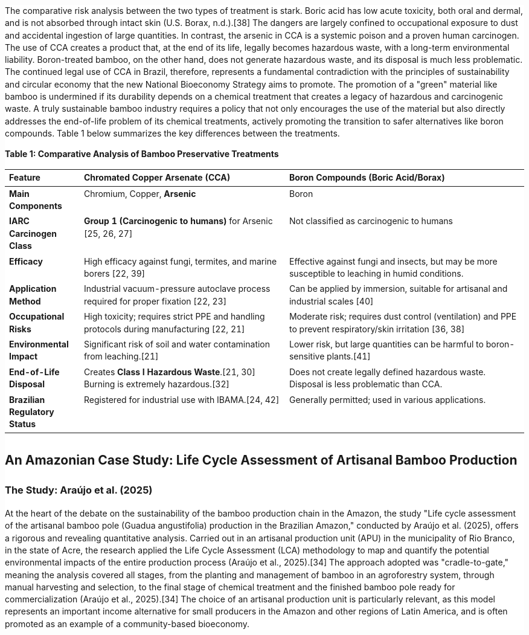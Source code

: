 The comparative risk analysis between the two types of treatment is stark. Boric acid has low acute toxicity, both oral and dermal, and is not absorbed through intact skin (U.S. Borax, n.d.).[38] The dangers are largely confined to occupational exposure to dust and accidental ingestion of large quantities. In contrast, the arsenic in CCA is a systemic poison and a proven human carcinogen. The use of CCA creates a product that, at the end of its life, legally becomes hazardous waste, with a long-term environmental liability. Boron-treated bamboo, on the other hand, does not generate hazardous waste, and its disposal is much less problematic. The continued legal use of CCA in Brazil, therefore, represents a fundamental contradiction with the principles of sustainability and circular economy that the new National Bioeconomy Strategy aims to promote. The promotion of a "green" material like bamboo is undermined if its durability depends on a chemical treatment that creates a legacy of hazardous and carcinogenic waste. A truly sustainable bamboo industry requires a policy that not only encourages the use of the material but also directly addresses the end-of-life problem of its chemical treatments, actively promoting the transition to safer alternatives like boron compounds. Table 1 below summarizes the key differences between the treatments.

**Table 1: Comparative Analysis of Bamboo Preservative Treatments**

| Feature | Chromated Copper Arsenate (CCA) | Boron Compounds (Boric Acid/Borax) |
| :--- | :--- | :--- |
| **Main Components** | Chromium, Copper, **Arsenic** | Boron |
| **IARC Carcinogen Class** | **Group 1 (Carcinogenic to humans)** for Arsenic [25, 26, 27] | Not classified as carcinogenic to humans |
| **Efficacy** | High efficacy against fungi, termites, and marine borers [22, 39] | Effective against fungi and insects, but may be more susceptible to leaching in humid conditions. |
| **Application Method** | Industrial vacuum-pressure autoclave process required for proper fixation [22, 23] | Can be applied by immersion, suitable for artisanal and industrial scales [40] |
| **Occupational Risks** | High toxicity; requires strict PPE and handling protocols during manufacturing [22, 21] | Moderate risk; requires dust control (ventilation) and PPE to prevent respiratory/skin irritation [36, 38] |
| **Environmental Impact** | Significant risk of soil and water contamination from leaching.[21] | Lower risk, but large quantities can be harmful to boron-sensitive plants.[41] |
| **End-of-Life Disposal** | Creates **Class I Hazardous Waste**.[21, 30] Burning is extremely hazardous.[32] | Does not create legally defined hazardous waste. Disposal is less problematic than CCA. |
| **Brazilian Regulatory Status** | Registered for industrial use with IBAMA.[24, 42] | Generally permitted; used in various applications. |

## An Amazonian Case Study: Life Cycle Assessment of Artisanal Bamboo Production

### The Study: Araújo et al. (2025)

At the heart of the debate on the sustainability of the bamboo production chain in the Amazon, the study "Life cycle assessment of the artisanal bamboo pole (Guadua angustifolia) production in the Brazilian Amazon," conducted by Araújo et al. (2025), offers a rigorous and revealing quantitative analysis. Carried out in an artisanal production unit (APU) in the municipality of Rio Branco, in the state of Acre, the research applied the Life Cycle Assessment (LCA) methodology to map and quantify the potential environmental impacts of the entire production process (Araújo et al., 2025).[34] The approach adopted was "cradle-to-gate," meaning the analysis covered all stages, from the planting and management of bamboo in an agroforestry system, through manual harvesting and selection, to the final stage of chemical treatment and the finished bamboo pole ready for commercialization (Araújo et al., 2025).[34] The choice of an artisanal production unit is particularly relevant, as this model represents an important income alternative for small producers in the Amazon and other regions of Latin America, and is often promoted as an example of a community-based bioeconomy.
